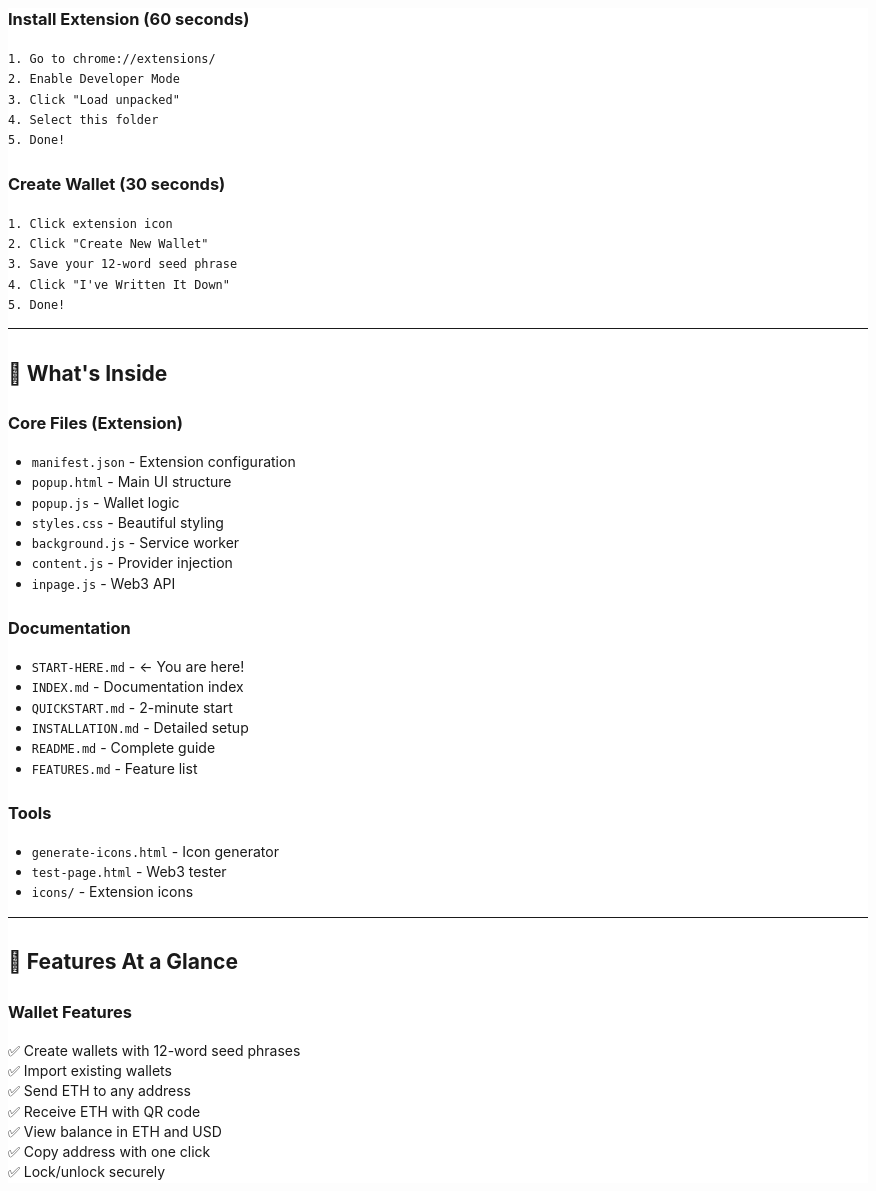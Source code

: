 ### Install Extension (60 seconds)
```
1. Go to chrome://extensions/
2. Enable Developer Mode
3. Click "Load unpacked"
4. Select this folder
5. Done!
```

### Create Wallet (30 seconds)
```
1. Click extension icon
2. Click "Create New Wallet"
3. Save your 12-word seed phrase
4. Click "I've Written It Down"
5. Done!
```

---

## 📁 What's Inside

### Core Files (Extension)
- `manifest.json` - Extension configuration
- `popup.html` - Main UI structure
- `popup.js` - Wallet logic
- `styles.css` - Beautiful styling
- `background.js` - Service worker
- `content.js` - Provider injection
- `inpage.js` - Web3 API

### Documentation
- `START-HERE.md` - ← You are here!
- `INDEX.md` - Documentation index
- `QUICKSTART.md` - 2-minute start
- `INSTALLATION.md` - Detailed setup
- `README.md` - Complete guide
- `FEATURES.md` - Feature list

### Tools
- `generate-icons.html` - Icon generator
- `test-page.html` - Web3 tester
- `icons/` - Extension icons

---

## 🎨 Features At a Glance

### Wallet Features
✅ Create wallets with 12-word seed phrases  
✅ Import existing wallets  
✅ Send ETH to any address  
✅ Receive ETH with QR code  
✅ View balance in ETH and USD  
✅ Copy address with one click  
✅ Lock/unlock securely  
